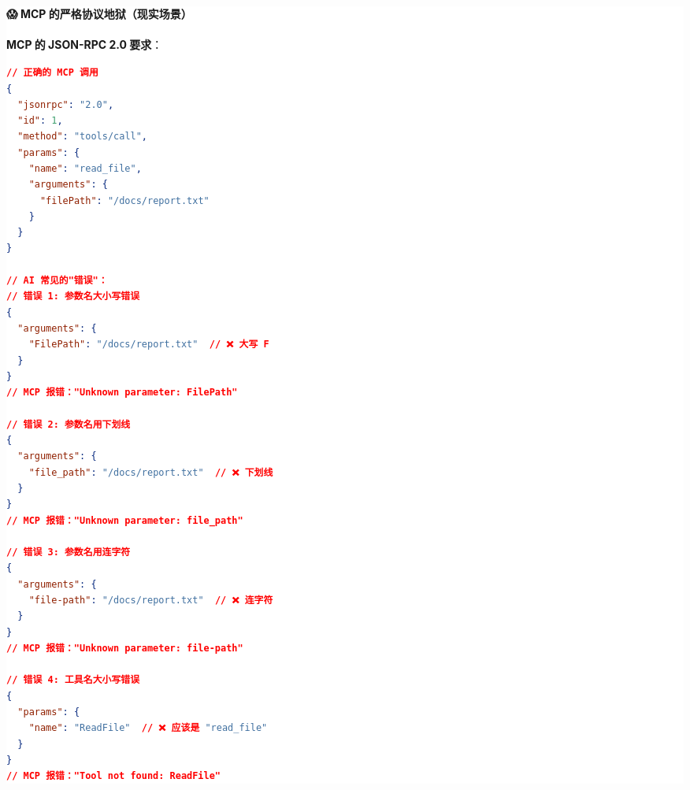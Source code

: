 #### 😱 MCP 的严格协议地狱（现实场景）

**MCP 的 JSON-RPC 2.0 要求**：

```json
// 正确的 MCP 调用
{
  "jsonrpc": "2.0",
  "id": 1,
  "method": "tools/call",
  "params": {
    "name": "read_file",
    "arguments": {
      "filePath": "/docs/report.txt"
    }
  }
}

// AI 常见的"错误"：
// 错误 1: 参数名大小写错误
{
  "arguments": {
    "FilePath": "/docs/report.txt"  // ❌ 大写 F
  }
}
// MCP 报错："Unknown parameter: FilePath"

// 错误 2: 参数名用下划线
{
  "arguments": {
    "file_path": "/docs/report.txt"  // ❌ 下划线
  }
}
// MCP 报错："Unknown parameter: file_path"

// 错误 3: 参数名用连字符
{
  "arguments": {
    "file-path": "/docs/report.txt"  // ❌ 连字符
  }
}
// MCP 报错："Unknown parameter: file-path"

// 错误 4: 工具名大小写错误
{
  "params": {
    "name": "ReadFile"  // ❌ 应该是 "read_file"
  }
}
// MCP 报错："Tool not found: ReadFile"
```
